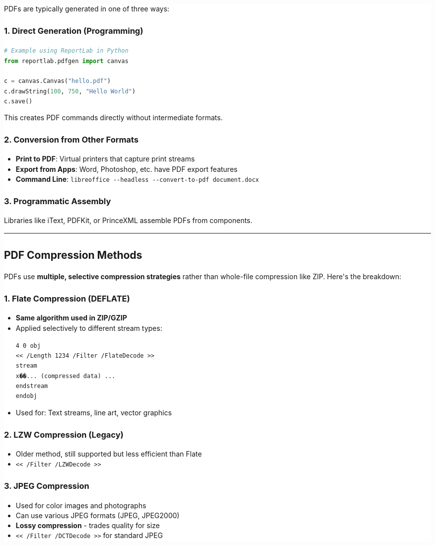 PDFs are typically generated in one of three ways:

### 1. **Direct Generation** (Programming)

```python
# Example using ReportLab in Python
from reportlab.pdfgen import canvas

c = canvas.Canvas("hello.pdf")
c.drawString(100, 750, "Hello World")
c.save()
```

This creates PDF commands directly without intermediate formats.

### 2. **Conversion from Other Formats**

- **Print to PDF**: Virtual printers that capture print streams
- **Export from Apps**: Word, Photoshop, etc. have PDF export features
- **Command Line**: `libreoffice --headless --convert-to-pdf document.docx`

### 3. **Programmatic Assembly**

Libraries like iText, PDFKit, or PrinceXML assemble PDFs from components.

---

## PDF Compression Methods

PDFs use **multiple, selective compression strategies** rather than whole-file compression like ZIP. Here's the breakdown:

### **1. Flate Compression (DEFLATE)**

- **Same algorithm used in ZIP/GZIP**
- Applied selectively to different stream types:
  ```pdf
  4 0 obj
  << /Length 1234 /Filter /FlateDecode >>
  stream
  x��... (compressed data) ...
  endstream
  endobj
  ```
- Used for: Text streams, line art, vector graphics

### **2. LZW Compression** (Legacy)

- Older method, still supported but less efficient than Flate
- `<< /Filter /LZWDecode >>`

### **3. JPEG Compression**

- Used for color images and photographs
- Can use various JPEG formats (JPEG, JPEG2000)
- **Lossy compression** - trades quality for size
- `<< /Filter /DCTDecode >>` for standard JPEG

